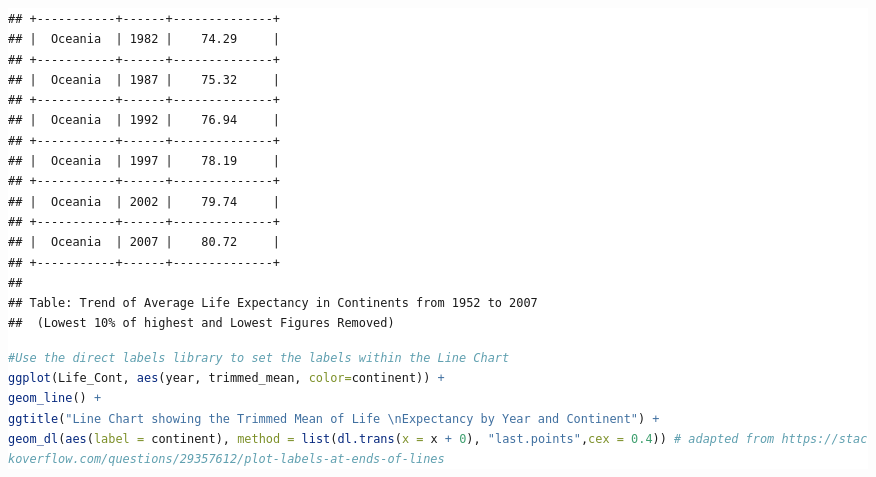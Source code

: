    ## +-----------+------+--------------+
    ## |  Oceania  | 1982 |    74.29     |
    ## +-----------+------+--------------+
    ## |  Oceania  | 1987 |    75.32     |
    ## +-----------+------+--------------+
    ## |  Oceania  | 1992 |    76.94     |
    ## +-----------+------+--------------+
    ## |  Oceania  | 1997 |    78.19     |
    ## +-----------+------+--------------+
    ## |  Oceania  | 2002 |    79.74     |
    ## +-----------+------+--------------+
    ## |  Oceania  | 2007 |    80.72     |
    ## +-----------+------+--------------+
    ## 
    ## Table: Trend of Average Life Expectancy in Continents from 1952 to 2007 
    ##  (Lowest 10% of highest and Lowest Figures Removed)

``` r
#Use the direct labels library to set the labels within the Line Chart
ggplot(Life_Cont, aes(year, trimmed_mean, color=continent)) + 
geom_line() + 
ggtitle("Line Chart showing the Trimmed Mean of Life \nExpectancy by Year and Continent") +
geom_dl(aes(label = continent), method = list(dl.trans(x = x + 0), "last.points",cex = 0.4)) # adapted from https://stackoverflow.com/questions/29357612/plot-labels-at-ends-of-lines
```
